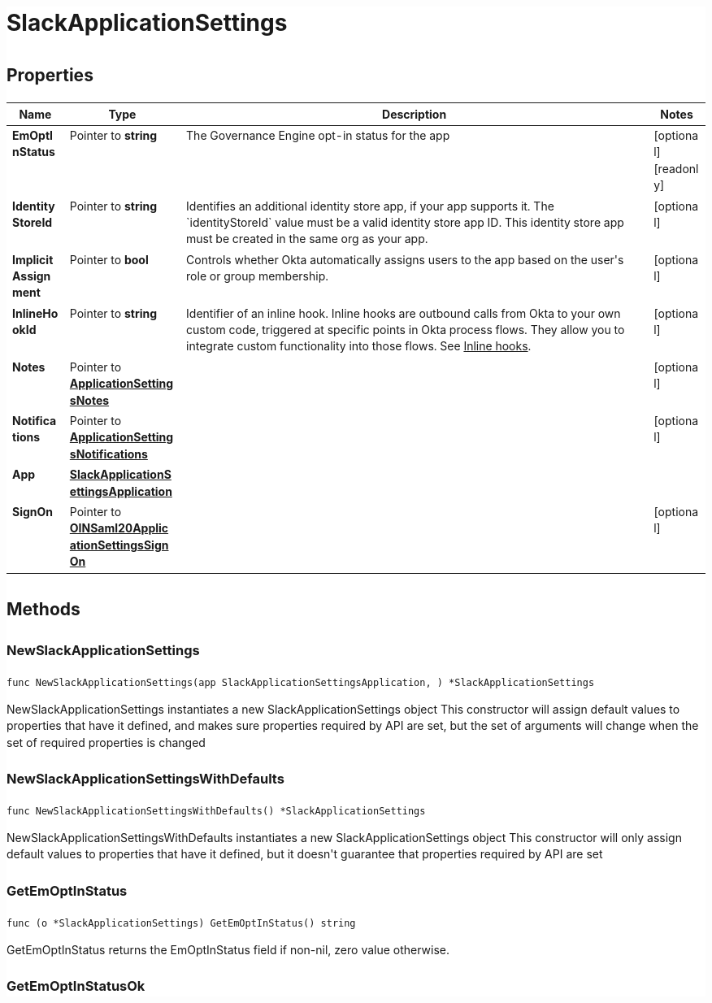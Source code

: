 # SlackApplicationSettings

## Properties

Name | Type | Description | Notes
------------ | ------------- | ------------- | -------------
**EmOptInStatus** | Pointer to **string** | The Governance Engine opt-in status for the app | [optional] [readonly] 
**IdentityStoreId** | Pointer to **string** | Identifies an additional identity store app, if your app supports it. The &#x60;identityStoreId&#x60; value must be a valid identity store app ID. This identity store app must be created in the same org as your app. | [optional] 
**ImplicitAssignment** | Pointer to **bool** | Controls whether Okta automatically assigns users to the app based on the user&#39;s role or group membership. | [optional] 
**InlineHookId** | Pointer to **string** | Identifier of an inline hook. Inline hooks are outbound calls from Okta to your own custom code, triggered at specific points in Okta process flows. They allow you to integrate custom functionality into those flows. See [Inline hooks](/openapi/okta-management/management/tag/InlineHook/). | [optional] 
**Notes** | Pointer to [**ApplicationSettingsNotes**](ApplicationSettingsNotes.md) |  | [optional] 
**Notifications** | Pointer to [**ApplicationSettingsNotifications**](ApplicationSettingsNotifications.md) |  | [optional] 
**App** | [**SlackApplicationSettingsApplication**](SlackApplicationSettingsApplication.md) |  | 
**SignOn** | Pointer to [**OINSaml20ApplicationSettingsSignOn**](OINSaml20ApplicationSettingsSignOn.md) |  | [optional] 

## Methods

### NewSlackApplicationSettings

`func NewSlackApplicationSettings(app SlackApplicationSettingsApplication, ) *SlackApplicationSettings`

NewSlackApplicationSettings instantiates a new SlackApplicationSettings object
This constructor will assign default values to properties that have it defined,
and makes sure properties required by API are set, but the set of arguments
will change when the set of required properties is changed

### NewSlackApplicationSettingsWithDefaults

`func NewSlackApplicationSettingsWithDefaults() *SlackApplicationSettings`

NewSlackApplicationSettingsWithDefaults instantiates a new SlackApplicationSettings object
This constructor will only assign default values to properties that have it defined,
but it doesn't guarantee that properties required by API are set

### GetEmOptInStatus

`func (o *SlackApplicationSettings) GetEmOptInStatus() string`

GetEmOptInStatus returns the EmOptInStatus field if non-nil, zero value otherwise.

### GetEmOptInStatusOk
